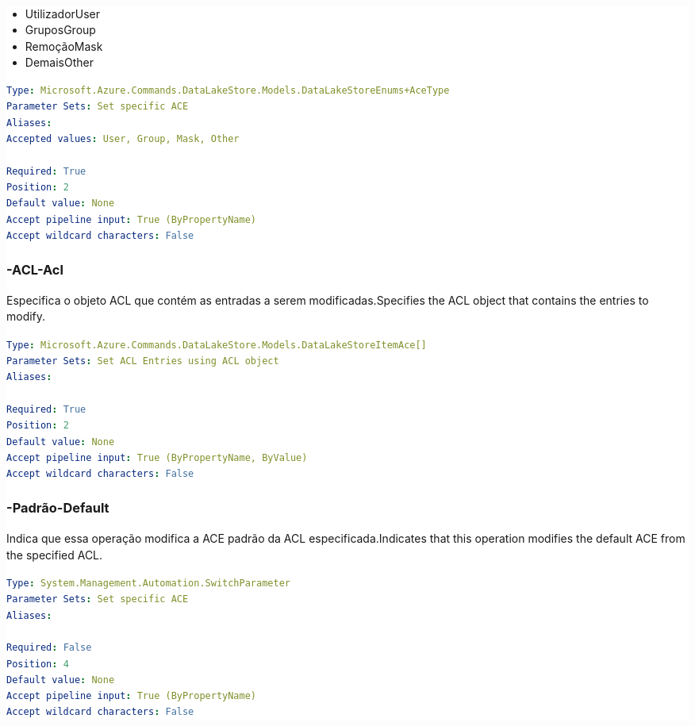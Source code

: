 - <span data-ttu-id="5b1a4-118">Utilizador</span><span class="sxs-lookup"><span data-stu-id="5b1a4-118">User</span></span> 
- <span data-ttu-id="5b1a4-119">Grupos</span><span class="sxs-lookup"><span data-stu-id="5b1a4-119">Group</span></span> 
- <span data-ttu-id="5b1a4-120">Remoção</span><span class="sxs-lookup"><span data-stu-id="5b1a4-120">Mask</span></span> 
- <span data-ttu-id="5b1a4-121">Demais</span><span class="sxs-lookup"><span data-stu-id="5b1a4-121">Other</span></span>

```yaml
Type: Microsoft.Azure.Commands.DataLakeStore.Models.DataLakeStoreEnums+AceType
Parameter Sets: Set specific ACE
Aliases: 
Accepted values: User, Group, Mask, Other

Required: True
Position: 2
Default value: None
Accept pipeline input: True (ByPropertyName)
Accept wildcard characters: False
```

### <span data-ttu-id="5b1a4-122">-ACL</span><span class="sxs-lookup"><span data-stu-id="5b1a4-122">-Acl</span></span>
<span data-ttu-id="5b1a4-123">Especifica o objeto ACL que contém as entradas a serem modificadas.</span><span class="sxs-lookup"><span data-stu-id="5b1a4-123">Specifies the ACL object that contains the entries to modify.</span></span>

```yaml
Type: Microsoft.Azure.Commands.DataLakeStore.Models.DataLakeStoreItemAce[]
Parameter Sets: Set ACL Entries using ACL object
Aliases: 

Required: True
Position: 2
Default value: None
Accept pipeline input: True (ByPropertyName, ByValue)
Accept wildcard characters: False
```

### <span data-ttu-id="5b1a4-124">-Padrão</span><span class="sxs-lookup"><span data-stu-id="5b1a4-124">-Default</span></span>
<span data-ttu-id="5b1a4-125">Indica que essa operação modifica a ACE padrão da ACL especificada.</span><span class="sxs-lookup"><span data-stu-id="5b1a4-125">Indicates that this operation modifies the default ACE from the specified ACL.</span></span>

```yaml
Type: System.Management.Automation.SwitchParameter
Parameter Sets: Set specific ACE
Aliases: 

Required: False
Position: 4
Default value: None
Accept pipeline input: True (ByPropertyName)
Accept wildcard characters: False
```
